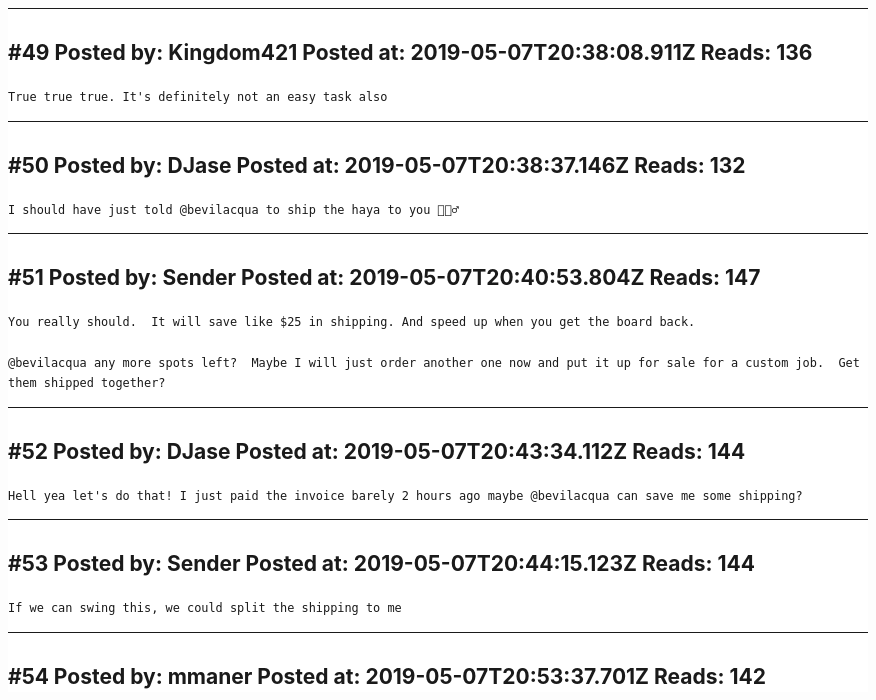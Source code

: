 ```
```

---
## \#49 Posted by: Kingdom421 Posted at: 2019-05-07T20:38:08.911Z Reads: 136

```
True true true. It's definitely not an easy task also
```

---
## \#50 Posted by: DJase Posted at: 2019-05-07T20:38:37.146Z Reads: 132

```
I should have just told @bevilacqua to ship the haya to you 🤷🏼‍♂️
```

---
## \#51 Posted by: Sender Posted at: 2019-05-07T20:40:53.804Z Reads: 147

```
You really should.  It will save like $25 in shipping. And speed up when you get the board back.

@bevilacqua any more spots left?  Maybe I will just order another one now and put it up for sale for a custom job.  Get them shipped together?
```

---
## \#52 Posted by: DJase Posted at: 2019-05-07T20:43:34.112Z Reads: 144

```
Hell yea let's do that! I just paid the invoice barely 2 hours ago maybe @bevilacqua can save me some shipping?
```

---
## \#53 Posted by: Sender Posted at: 2019-05-07T20:44:15.123Z Reads: 144

```
If we can swing this, we could split the shipping to me
```

---
## \#54 Posted by: mmaner Posted at: 2019-05-07T20:53:37.701Z Reads: 142
